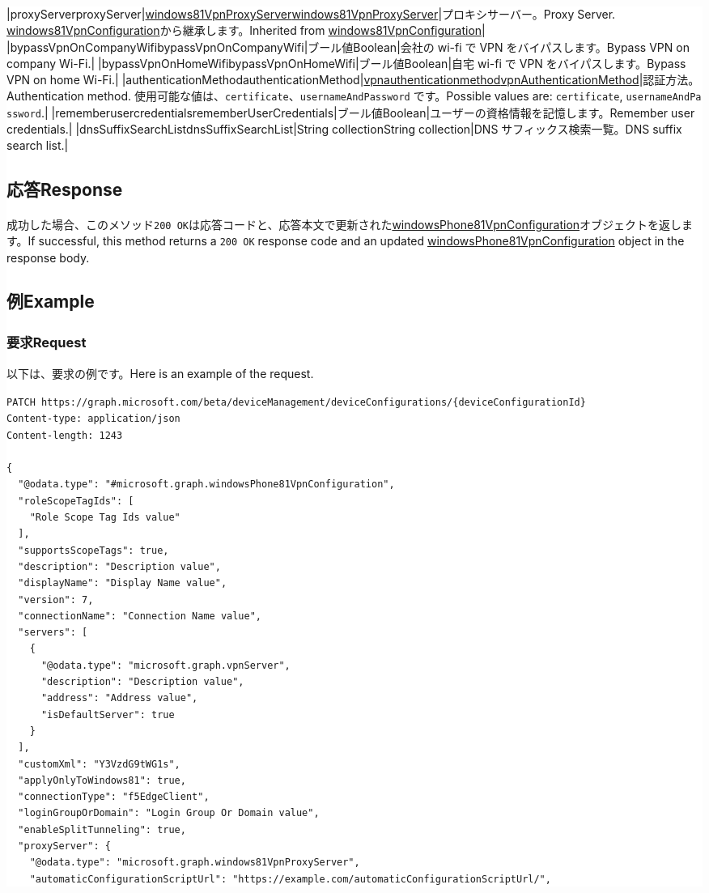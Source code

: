 |<span data-ttu-id="0069e-199">proxyServer</span><span class="sxs-lookup"><span data-stu-id="0069e-199">proxyServer</span></span>|[<span data-ttu-id="0069e-200">windows81VpnProxyServer</span><span class="sxs-lookup"><span data-stu-id="0069e-200">windows81VpnProxyServer</span></span>](../resources/intune-deviceconfig-windows81vpnproxyserver.md)|<span data-ttu-id="0069e-201">プロキシサーバー。</span><span class="sxs-lookup"><span data-stu-id="0069e-201">Proxy Server.</span></span> <span data-ttu-id="0069e-202">[windows81VpnConfiguration](../resources/intune-deviceconfig-windows81vpnconfiguration.md)から継承します。</span><span class="sxs-lookup"><span data-stu-id="0069e-202">Inherited from [windows81VpnConfiguration](../resources/intune-deviceconfig-windows81vpnconfiguration.md)</span></span>|
|<span data-ttu-id="0069e-203">bypassVpnOnCompanyWifi</span><span class="sxs-lookup"><span data-stu-id="0069e-203">bypassVpnOnCompanyWifi</span></span>|<span data-ttu-id="0069e-204">ブール値</span><span class="sxs-lookup"><span data-stu-id="0069e-204">Boolean</span></span>|<span data-ttu-id="0069e-205">会社の wi-fi で VPN をバイパスします。</span><span class="sxs-lookup"><span data-stu-id="0069e-205">Bypass VPN on company Wi-Fi.</span></span>|
|<span data-ttu-id="0069e-206">bypassVpnOnHomeWifi</span><span class="sxs-lookup"><span data-stu-id="0069e-206">bypassVpnOnHomeWifi</span></span>|<span data-ttu-id="0069e-207">ブール値</span><span class="sxs-lookup"><span data-stu-id="0069e-207">Boolean</span></span>|<span data-ttu-id="0069e-208">自宅 wi-fi で VPN をバイパスします。</span><span class="sxs-lookup"><span data-stu-id="0069e-208">Bypass VPN on home Wi-Fi.</span></span>|
|<span data-ttu-id="0069e-209">authenticationMethod</span><span class="sxs-lookup"><span data-stu-id="0069e-209">authenticationMethod</span></span>|[<span data-ttu-id="0069e-210">vpnauthenticationmethod</span><span class="sxs-lookup"><span data-stu-id="0069e-210">vpnAuthenticationMethod</span></span>](../resources/intune-deviceconfig-vpnauthenticationmethod.md)|<span data-ttu-id="0069e-211">認証方法。</span><span class="sxs-lookup"><span data-stu-id="0069e-211">Authentication method.</span></span> <span data-ttu-id="0069e-212">使用可能な値は、`certificate`、`usernameAndPassword` です。</span><span class="sxs-lookup"><span data-stu-id="0069e-212">Possible values are: `certificate`, `usernameAndPassword`.</span></span>|
|<span data-ttu-id="0069e-213">rememberusercredentials</span><span class="sxs-lookup"><span data-stu-id="0069e-213">rememberUserCredentials</span></span>|<span data-ttu-id="0069e-214">ブール値</span><span class="sxs-lookup"><span data-stu-id="0069e-214">Boolean</span></span>|<span data-ttu-id="0069e-215">ユーザーの資格情報を記憶します。</span><span class="sxs-lookup"><span data-stu-id="0069e-215">Remember user credentials.</span></span>|
|<span data-ttu-id="0069e-216">dnsSuffixSearchList</span><span class="sxs-lookup"><span data-stu-id="0069e-216">dnsSuffixSearchList</span></span>|<span data-ttu-id="0069e-217">String collection</span><span class="sxs-lookup"><span data-stu-id="0069e-217">String collection</span></span>|<span data-ttu-id="0069e-218">DNS サフィックス検索一覧。</span><span class="sxs-lookup"><span data-stu-id="0069e-218">DNS suffix search list.</span></span>|



## <a name="response"></a><span data-ttu-id="0069e-219">応答</span><span class="sxs-lookup"><span data-stu-id="0069e-219">Response</span></span>
<span data-ttu-id="0069e-220">成功した場合、このメソッド`200 OK`は応答コードと、応答本文で更新された[windowsPhone81VpnConfiguration](../resources/intune-deviceconfig-windowsphone81vpnconfiguration.md)オブジェクトを返します。</span><span class="sxs-lookup"><span data-stu-id="0069e-220">If successful, this method returns a `200 OK` response code and an updated [windowsPhone81VpnConfiguration](../resources/intune-deviceconfig-windowsphone81vpnconfiguration.md) object in the response body.</span></span>

## <a name="example"></a><span data-ttu-id="0069e-221">例</span><span class="sxs-lookup"><span data-stu-id="0069e-221">Example</span></span>

### <a name="request"></a><span data-ttu-id="0069e-222">要求</span><span class="sxs-lookup"><span data-stu-id="0069e-222">Request</span></span>
<span data-ttu-id="0069e-223">以下は、要求の例です。</span><span class="sxs-lookup"><span data-stu-id="0069e-223">Here is an example of the request.</span></span>
``` http
PATCH https://graph.microsoft.com/beta/deviceManagement/deviceConfigurations/{deviceConfigurationId}
Content-type: application/json
Content-length: 1243

{
  "@odata.type": "#microsoft.graph.windowsPhone81VpnConfiguration",
  "roleScopeTagIds": [
    "Role Scope Tag Ids value"
  ],
  "supportsScopeTags": true,
  "description": "Description value",
  "displayName": "Display Name value",
  "version": 7,
  "connectionName": "Connection Name value",
  "servers": [
    {
      "@odata.type": "microsoft.graph.vpnServer",
      "description": "Description value",
      "address": "Address value",
      "isDefaultServer": true
    }
  ],
  "customXml": "Y3VzdG9tWG1s",
  "applyOnlyToWindows81": true,
  "connectionType": "f5EdgeClient",
  "loginGroupOrDomain": "Login Group Or Domain value",
  "enableSplitTunneling": true,
  "proxyServer": {
    "@odata.type": "microsoft.graph.windows81VpnProxyServer",
    "automaticConfigurationScriptUrl": "https://example.com/automaticConfigurationScriptUrl/",
```